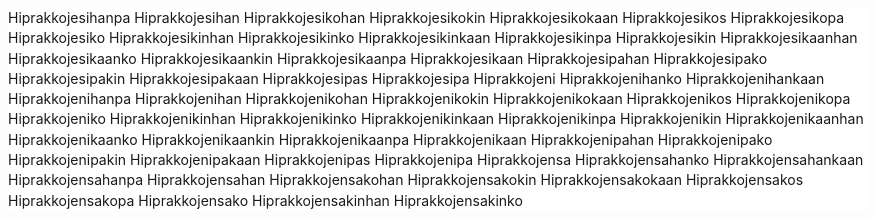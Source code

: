 Hiprakkojesihanpa
Hiprakkojesihan
Hiprakkojesikohan
Hiprakkojesikokin
Hiprakkojesikokaan
Hiprakkojesikos
Hiprakkojesikopa
Hiprakkojesiko
Hiprakkojesikinhan
Hiprakkojesikinko
Hiprakkojesikinkaan
Hiprakkojesikinpa
Hiprakkojesikin
Hiprakkojesikaanhan
Hiprakkojesikaanko
Hiprakkojesikaankin
Hiprakkojesikaanpa
Hiprakkojesikaan
Hiprakkojesipahan
Hiprakkojesipako
Hiprakkojesipakin
Hiprakkojesipakaan
Hiprakkojesipas
Hiprakkojesipa
Hiprakkojeni
Hiprakkojenihanko
Hiprakkojenihankaan
Hiprakkojenihanpa
Hiprakkojenihan
Hiprakkojenikohan
Hiprakkojenikokin
Hiprakkojenikokaan
Hiprakkojenikos
Hiprakkojenikopa
Hiprakkojeniko
Hiprakkojenikinhan
Hiprakkojenikinko
Hiprakkojenikinkaan
Hiprakkojenikinpa
Hiprakkojenikin
Hiprakkojenikaanhan
Hiprakkojenikaanko
Hiprakkojenikaankin
Hiprakkojenikaanpa
Hiprakkojenikaan
Hiprakkojenipahan
Hiprakkojenipako
Hiprakkojenipakin
Hiprakkojenipakaan
Hiprakkojenipas
Hiprakkojenipa
Hiprakkojensa
Hiprakkojensahanko
Hiprakkojensahankaan
Hiprakkojensahanpa
Hiprakkojensahan
Hiprakkojensakohan
Hiprakkojensakokin
Hiprakkojensakokaan
Hiprakkojensakos
Hiprakkojensakopa
Hiprakkojensako
Hiprakkojensakinhan
Hiprakkojensakinko